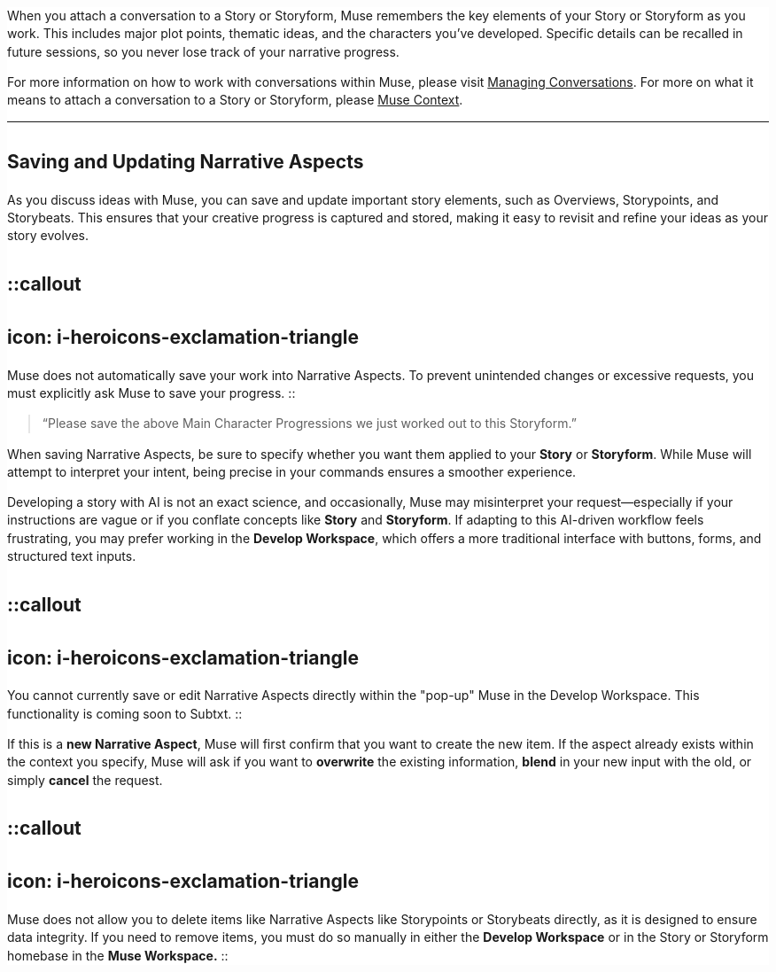 When you attach a conversation to a Story or Storyform, Muse remembers the key elements of your Story or Storyform as you work. This includes major plot points, thematic ideas, and the characters you’ve developed. Specific details can be recalled in future sessions, so you never lose track of your narrative progress.  

For more information on how to work with conversations within Muse, please visit [Managing Conversations](/the-muse-workspace/managing-conversations). For more on what it means to attach a conversation to a Story or Storyform, please [Muse Context](/the-muse-workspace/muse-context).

---

## Saving and Updating Narrative Aspects

As you discuss ideas with Muse, you can save and update important story elements, such as Overviews, Storypoints, and Storybeats. This ensures that your creative progress is captured and stored, making it easy to revisit and refine your ideas as your story evolves.

::callout
---
icon: i-heroicons-exclamation-triangle
---
Muse does not automatically save your work into Narrative Aspects. To prevent unintended changes or excessive requests, you must explicitly ask Muse to save your progress.
::

> “Please save the above Main Character Progressions we just worked out to this Storyform.”

When saving Narrative Aspects, be sure to specify whether you want them applied to your **Story** or **Storyform**. While Muse will attempt to interpret your intent, being precise in your commands ensures a smoother experience.  

Developing a story with AI is not an exact science, and occasionally, Muse may misinterpret your request—especially if your instructions are vague or if you conflate concepts like **Story** and **Storyform**. If adapting to this AI-driven workflow feels frustrating, you may prefer working in the **Develop Workspace**, which offers a more traditional interface with buttons, forms, and structured text inputs.

::callout
---
icon: i-heroicons-exclamation-triangle
---
You cannot currently save or edit Narrative Aspects directly within the "pop-up" Muse in the Develop Workspace. This functionality is coming soon to Subtxt.
::

If this is a **new Narrative Aspect**, Muse will first confirm that you want to create the new item. If the aspect already exists within the context you specify, Muse will ask if you want to **overwrite** the existing information, **blend** in your new input with the old, or simply **cancel** the request.

::callout
---
icon: i-heroicons-exclamation-triangle
---
Muse does not allow you to delete items like Narrative Aspects like Storypoints or Storybeats directly, as it is designed to ensure data integrity. If you need to remove items, you must do so manually in either the **Develop Workspace** or in the Story or Storyform homebase in the **Muse Workspace.**
::
